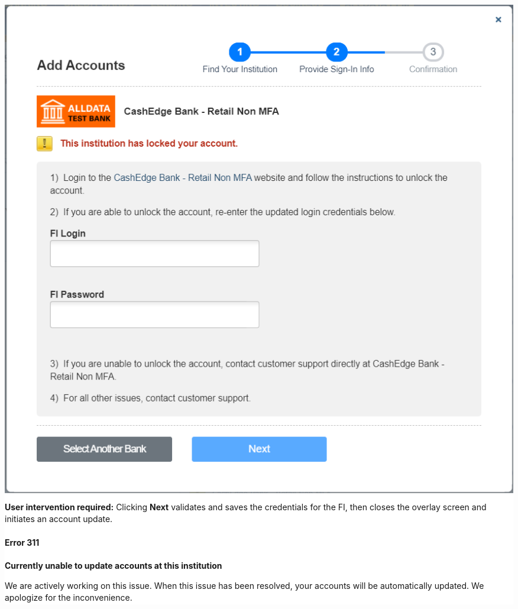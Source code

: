<img style="display:block;margin:0 auto;" src="https://raw.githubusercontent.com/Fiserv/alldata/develop/assets/images/next-gen-widgets-integration-guide/next-gen-widgets-integration-guide-113.png"/>

**User intervention required:** Clicking **Next** validates and saves the credentials for the FI, then closes the overlay screen and initiates an account update.

#### Error 311

**Currently unable to update accounts at this institution**

We are actively working on this issue. When this issue has been resolved, your accounts will be automatically updated. We apologize for the inconvenience.
